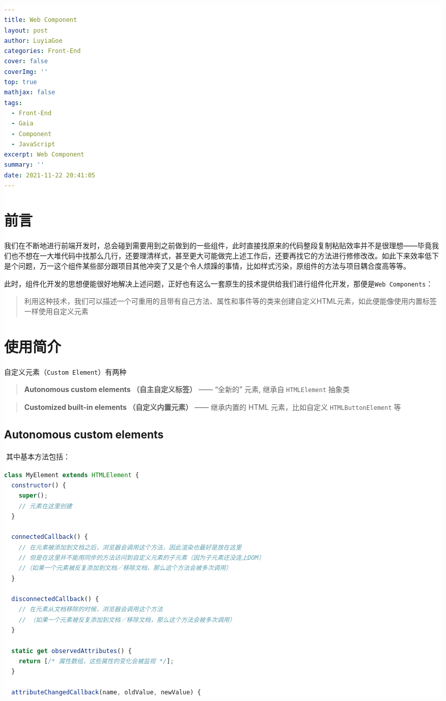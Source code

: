 ```yaml
---
title: Web Component
layout: post
author: LuyiaGoe
categories: Front-End
cover: false
coverImg: ''
top: true
mathjax: false
tags:
  - Front-End
  - Gaia
  - Component
  - JavaScript
excerpt: Web Component
summary: ''
date: 2021-11-22 20:41:05
---
```

# 前言

​		我们在不断地进行前端开发时，总会碰到需要用到之前做到的一些组件，此时直接找原来的代码整段复制粘贴效率并不是很理想——毕竟我们也不想在一大堆代码中找那么几行，还要理清样式，甚至更大可能做完上述工作后，还要再找它的方法进行修修改改。如此下来效率低下是个问题，万一这个组件某些部分跟项目其他冲突了又是个令人烦躁的事情，比如样式污染，原组件的方法与项目耦合度高等等。

​		此时，组件化开发的思想便能很好地解决上述问题，正好也有这么一套原生的技术提供给我们进行组件化开发，那便是`Web Components`：

> 利用这种技术，我们可以描述一个可重用的且带有自己方法、属性和事件等的类来创建自定义HTML元素，如此便能像使用内置标签一样使用自定义元素

# 使用简介

自定义元素（`Custom Element`）有两种

> **Autonomous custom elements （自主自定义标签）** —— “全新的” 元素, 继承自 `HTMLElement` 抽象类

> **Customized built-in elements （自定义内置元素）** —— 继承内置的 HTML 元素，比如自定义 `HTMLButtonElement` 等

## Autonomous custom elements

​		其中基本方法包括：

```js
class MyElement extends HTMLElement {
  constructor() {
    super();
    // 元素在这里创建
  }

  connectedCallback() {
    // 在元素被添加到文档之后，浏览器会调用这个方法，因此渲染也最好是放在这里
    // 但是在这里并不能用同步的方法访问到自定义元素的子元素（因为子元素还没连上DOM）
    //（如果一个元素被反复添加到文档／移除文档，那么这个方法会被多次调用）
  }

  disconnectedCallback() {
    // 在元素从文档移除的时候，浏览器会调用这个方法
    // （如果一个元素被反复添加到文档／移除文档，那么这个方法会被多次调用）
  }

  static get observedAttributes() {
    return [/* 属性数组，这些属性的变化会被监视 */];
  }

  attributeChangedCallback(name, oldValue, newValue) {
```